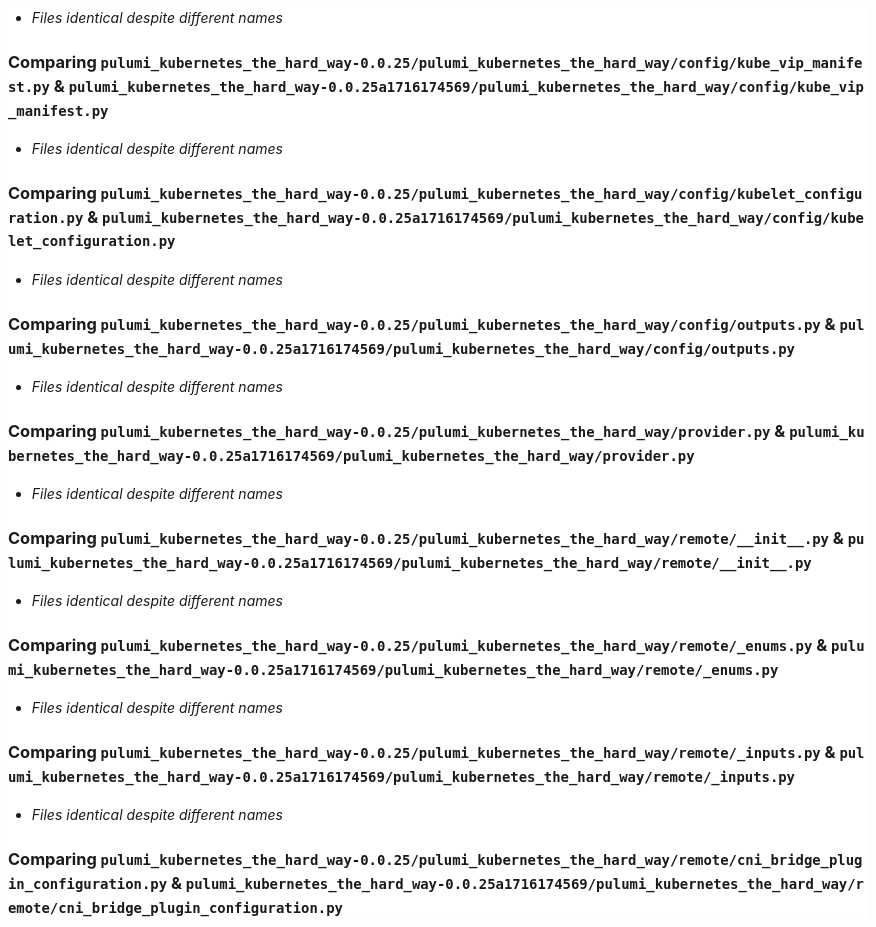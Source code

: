  * *Files identical despite different names*

### Comparing `pulumi_kubernetes_the_hard_way-0.0.25/pulumi_kubernetes_the_hard_way/config/kube_vip_manifest.py` & `pulumi_kubernetes_the_hard_way-0.0.25a1716174569/pulumi_kubernetes_the_hard_way/config/kube_vip_manifest.py`

 * *Files identical despite different names*

### Comparing `pulumi_kubernetes_the_hard_way-0.0.25/pulumi_kubernetes_the_hard_way/config/kubelet_configuration.py` & `pulumi_kubernetes_the_hard_way-0.0.25a1716174569/pulumi_kubernetes_the_hard_way/config/kubelet_configuration.py`

 * *Files identical despite different names*

### Comparing `pulumi_kubernetes_the_hard_way-0.0.25/pulumi_kubernetes_the_hard_way/config/outputs.py` & `pulumi_kubernetes_the_hard_way-0.0.25a1716174569/pulumi_kubernetes_the_hard_way/config/outputs.py`

 * *Files identical despite different names*

### Comparing `pulumi_kubernetes_the_hard_way-0.0.25/pulumi_kubernetes_the_hard_way/provider.py` & `pulumi_kubernetes_the_hard_way-0.0.25a1716174569/pulumi_kubernetes_the_hard_way/provider.py`

 * *Files identical despite different names*

### Comparing `pulumi_kubernetes_the_hard_way-0.0.25/pulumi_kubernetes_the_hard_way/remote/__init__.py` & `pulumi_kubernetes_the_hard_way-0.0.25a1716174569/pulumi_kubernetes_the_hard_way/remote/__init__.py`

 * *Files identical despite different names*

### Comparing `pulumi_kubernetes_the_hard_way-0.0.25/pulumi_kubernetes_the_hard_way/remote/_enums.py` & `pulumi_kubernetes_the_hard_way-0.0.25a1716174569/pulumi_kubernetes_the_hard_way/remote/_enums.py`

 * *Files identical despite different names*

### Comparing `pulumi_kubernetes_the_hard_way-0.0.25/pulumi_kubernetes_the_hard_way/remote/_inputs.py` & `pulumi_kubernetes_the_hard_way-0.0.25a1716174569/pulumi_kubernetes_the_hard_way/remote/_inputs.py`

 * *Files identical despite different names*

### Comparing `pulumi_kubernetes_the_hard_way-0.0.25/pulumi_kubernetes_the_hard_way/remote/cni_bridge_plugin_configuration.py` & `pulumi_kubernetes_the_hard_way-0.0.25a1716174569/pulumi_kubernetes_the_hard_way/remote/cni_bridge_plugin_configuration.py`
